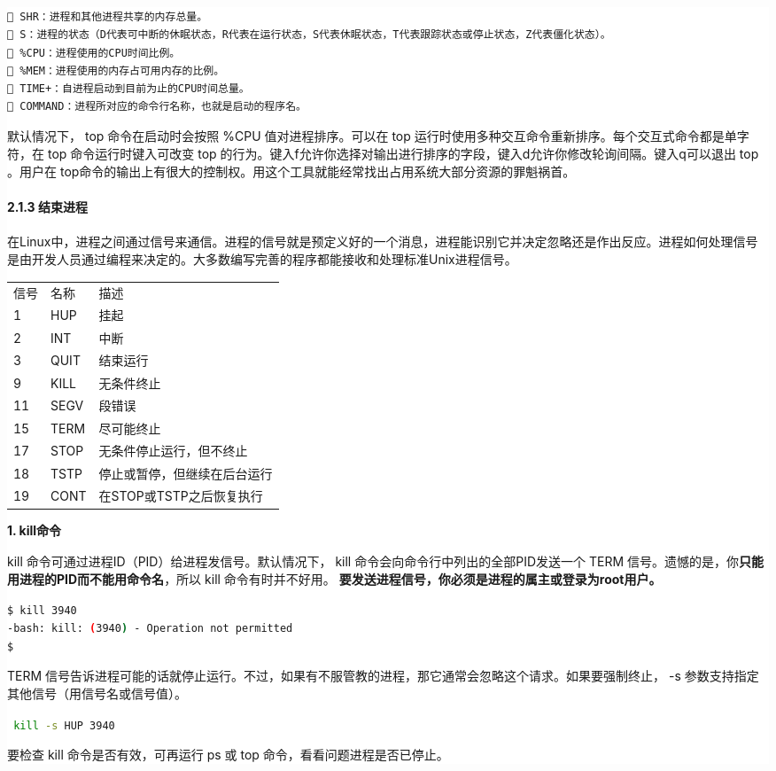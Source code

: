 ```bash
 SHR：进程和其他进程共享的内存总量。
 S：进程的状态（D代表可中断的休眠状态，R代表在运行状态，S代表休眠状态，T代表跟踪状态或停止状态，Z代表僵化状态）。
 %CPU：进程使用的CPU时间比例。
 %MEM：进程使用的内存占可用内存的比例。
 TIME+：自进程启动到目前为止的CPU时间总量。
 COMMAND：进程所对应的命令行名称，也就是启动的程序名。
```

默认情况下， top 命令在启动时会按照 %CPU 值对进程排序。可以在 top 运行时使用多种交互命令重新排序。每个交互式命令都是单字符，在 top 命令运行时键入可改变 top 的行为。键入f允许你选择对输出进行排序的字段，键入d允许你修改轮询间隔。键入q可以退出 top 。用户在 top命令的输出上有很大的控制权。用这个工具就能经常找出占用系统大部分资源的罪魁祸首。

#### 2.1.3 结束进程

在Linux中，进程之间通过信号来通信。进程的信号就是预定义好的一个消息，进程能识别它并决定忽略还是作出反应。进程如何处理信号是由开发人员通过编程来决定的。大多数编写完善的程序都能接收和处理标准Unix进程信号。

||||
|--|--|--|
|信号|名称|描述|
|1   |HUP   |挂起|
|2   |INT   |中断|
|3   |QUIT  |结束运行|
|9   |KILL  |无条件终止|
|11  |SEGV  |段错误|
|15  |TERM  |尽可能终止|
|17  |STOP  |无条件停止运行，但不终止|
|18  |TSTP  |停止或暂停，但继续在后台运行|
|19  |CONT  |在STOP或TSTP之后恢复执行|

**1. kill命令**

kill 命令可通过进程ID（PID）给进程发信号。默认情况下， kill 命令会向命令行中列出的全部PID发送一个 TERM 信号。遗憾的是，你**只能用进程的PID而不能用命令名**，所以 kill 命令有时并不好用。
**要发送进程信号，你必须是进程的属主或登录为root用户。**

```bash
$ kill 3940
-bash: kill: (3940) - Operation not permitted
$
```

TERM 信号告诉进程可能的话就停止运行。不过，如果有不服管教的进程，那它通常会忽略这个请求。如果要强制终止， -s 参数支持指定其他信号（用信号名或信号值）。

```bash
 kill -s HUP 3940
```

要检查 kill 命令是否有效，可再运行 ps 或 top 命令，看看问题进程是否已停止。
